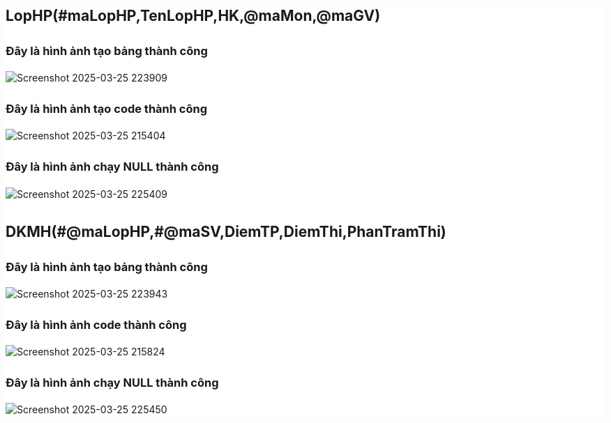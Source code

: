## LopHP(#maLopHP,TenLopHP,HK,@maMon,@maGV) 
### Đây là hình ảnh tạo bảng thành công
![Screenshot 2025-03-25 223909](https://github.com/user-attachments/assets/8ebcece1-f7e4-4297-a301-9aab1c941bd2)
### Đây là hình ảnh tạo code thành công
![Screenshot 2025-03-25 215404](https://github.com/user-attachments/assets/f02f8572-03e6-4da3-af08-0145775a2c94)
### Đây là hình ảnh chạy NULL thành công
![Screenshot 2025-03-25 225409](https://github.com/user-attachments/assets/d45af022-bbbe-4ed6-a2c9-5330520c94f4)

## DKMH(#@maLopHP,#@maSV,DiemTP,DiemThi,PhanTramThi) 
### Đây là hình ảnh tạo bảng thành công
![Screenshot 2025-03-25 223943](https://github.com/user-attachments/assets/4d1e36c0-3f25-4612-8e1d-ae56ebf7caca)
### Đây là hình ảnh code thành công
![Screenshot 2025-03-25 215824](https://github.com/user-attachments/assets/5da18d8f-db96-4d2a-8012-64d543a17893)
### Đây là hình ảnh chạy NULL thành công
![Screenshot 2025-03-25 225450](https://github.com/user-attachments/assets/157219a6-e085-497a-9635-bc374e999844)







